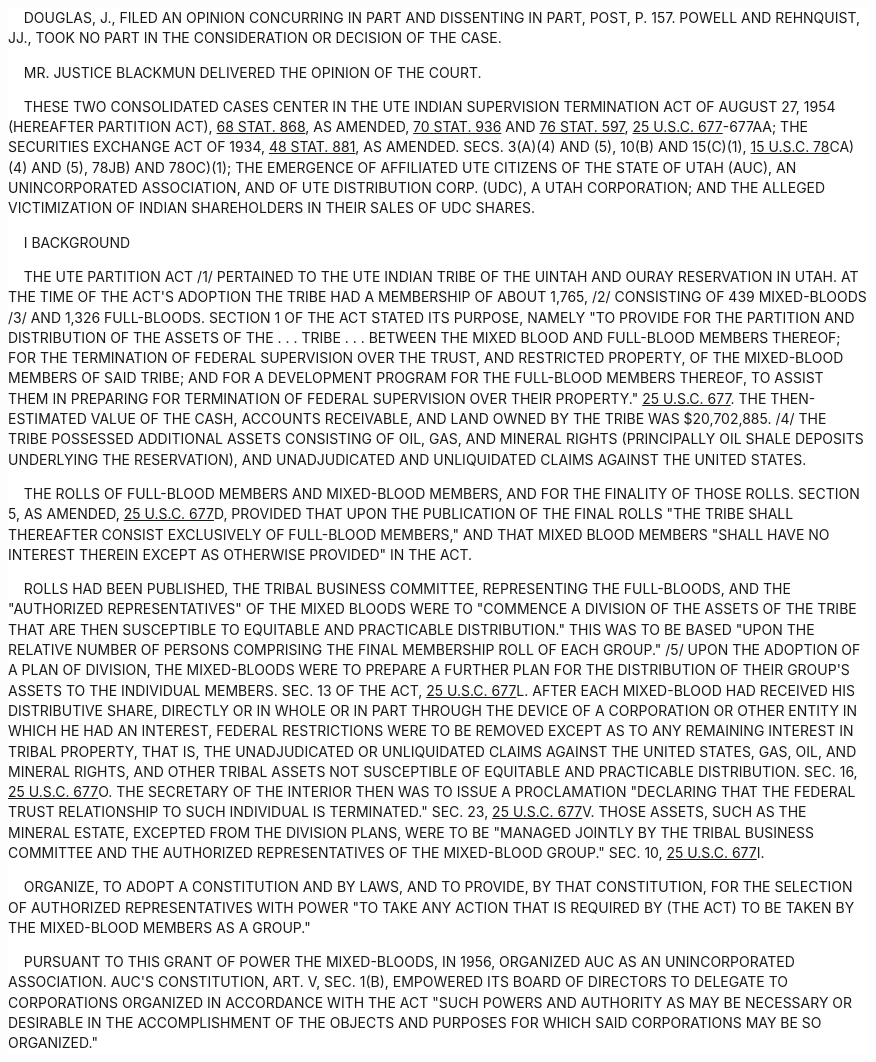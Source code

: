     DOUGLAS, J., FILED AN OPINION CONCURRING IN PART AND DISSENTING IN PART, POST, P. 157.  POWELL AND REHNQUIST, JJ., TOOK NO PART IN THE CONSIDERATION OR DECISION OF THE CASE.

    MR. JUSTICE BLACKMUN DELIVERED THE OPINION OF THE COURT.

    THESE TWO CONSOLIDATED CASES CENTER IN THE UTE INDIAN SUPERVISION TERMINATION ACT OF AUGUST 27, 1954 (HEREAFTER PARTITION ACT), [68 STAT. 868][/us/stat/68/868], AS AMENDED, [70 STAT. 936][/us/stat/70/936] AND [76 STAT. 597][/us/stat/76/597], [25 U.S.C. 677][/us/usc/t25/s677]-677AA; THE SECURITIES EXCHANGE ACT OF 1934, [48 STAT. 881][/us/stat/48/881], AS AMENDED.  SECS. 3(A)(4) AND (5), 10(B) AND 15(C)(1), [15 U.S.C. 78][/us/usc/t15/s78]CA)(4) AND (5), 78JB) AND 78OC)(1); THE EMERGENCE OF AFFILIATED UTE CITIZENS OF THE STATE OF UTAH (AUC), AN UNINCORPORATED ASSOCIATION, AND OF UTE DISTRIBUTION CORP. (UDC), A UTAH CORPORATION; AND THE ALLEGED VICTIMIZATION OF INDIAN SHAREHOLDERS IN THEIR SALES OF UDC SHARES.

    I BACKGROUND

    THE UTE PARTITION ACT /1/  PERTAINED TO THE UTE INDIAN TRIBE OF THE UINTAH AND OURAY RESERVATION IN UTAH.  AT THE TIME OF THE ACT'S ADOPTION THE TRIBE HAD A MEMBERSHIP OF ABOUT 1,765, /2/  CONSISTING OF 439 MIXED-BLOODS /3/ AND 1,326 FULL-BLOODS.  SECTION 1 OF THE ACT STATED ITS PURPOSE, NAMELY "TO PROVIDE FOR THE PARTITION AND DISTRIBUTION OF THE ASSETS OF THE . . . TRIBE . . . BETWEEN THE MIXED BLOOD AND FULL-BLOOD MEMBERS THEREOF; FOR THE TERMINATION OF FEDERAL SUPERVISION OVER THE TRUST, AND RESTRICTED PROPERTY, OF THE MIXED-BLOOD MEMBERS OF SAID TRIBE; AND FOR A DEVELOPMENT PROGRAM FOR THE FULL-BLOOD MEMBERS THEREOF, TO ASSIST THEM IN PREPARING FOR TERMINATION OF FEDERAL SUPERVISION OVER THEIR PROPERTY."  [25 U.S.C. 677][/us/usc/t25/s677].  THE THEN-ESTIMATED VALUE OF THE CASH, ACCOUNTS RECEIVABLE, AND LAND OWNED BY THE TRIBE WAS $20,702,885.  /4/  THE TRIBE POSSESSED ADDITIONAL ASSETS CONSISTING OF OIL, GAS, AND MINERAL RIGHTS (PRINCIPALLY OIL SHALE DEPOSITS UNDERLYING THE RESERVATION), AND UNADJUDICATED AND UNLIQUIDATED CLAIMS AGAINST THE UNITED STATES.

    THE ROLLS OF FULL-BLOOD MEMBERS AND MIXED-BLOOD MEMBERS, AND FOR THE FINALITY OF THOSE ROLLS.  SECTION 5, AS AMENDED, [25 U.S.C. 677][/us/usc/t25/s677]D, PROVIDED THAT UPON THE PUBLICATION OF THE FINAL ROLLS "THE TRIBE SHALL THEREAFTER CONSIST EXCLUSIVELY OF FULL-BLOOD MEMBERS," AND THAT MIXED BLOOD MEMBERS "SHALL HAVE NO INTEREST THEREIN EXCEPT AS OTHERWISE PROVIDED" IN THE ACT.

    ROLLS HAD BEEN PUBLISHED, THE TRIBAL BUSINESS COMMITTEE, REPRESENTING THE FULL-BLOODS, AND THE "AUTHORIZED REPRESENTATIVES" OF THE MIXED BLOODS WERE TO "COMMENCE A DIVISION OF THE ASSETS OF THE TRIBE THAT ARE THEN SUSCEPTIBLE TO EQUITABLE AND PRACTICABLE DISTRIBUTION."  THIS WAS TO BE BASED "UPON THE RELATIVE NUMBER OF PERSONS COMPRISING THE FINAL MEMBERSHIP ROLL OF EACH GROUP."  /5/  UPON THE ADOPTION OF A PLAN OF DIVISION, THE MIXED-BLOODS WERE TO PREPARE A FURTHER PLAN FOR THE DISTRIBUTION OF THEIR GROUP'S ASSETS TO THE INDIVIDUAL MEMBERS.  SEC. 13 OF THE ACT, [25 U.S.C. 677][/us/usc/t25/s677]L.  AFTER EACH MIXED-BLOOD HAD RECEIVED HIS DISTRIBUTIVE SHARE, DIRECTLY OR IN WHOLE OR IN PART THROUGH THE DEVICE OF A CORPORATION OR OTHER ENTITY IN WHICH HE HAD AN INTEREST, FEDERAL RESTRICTIONS WERE TO BE REMOVED EXCEPT AS TO ANY REMAINING INTEREST IN TRIBAL PROPERTY, THAT IS, THE UNADJUDICATED OR UNLIQUIDATED CLAIMS AGAINST THE UNITED STATES, GAS, OIL, AND MINERAL RIGHTS, AND OTHER TRIBAL ASSETS NOT SUSCEPTIBLE OF EQUITABLE AND PRACTICABLE DISTRIBUTION.  SEC. 16, [25 U.S.C. 677][/us/usc/t25/s677]O.  THE SECRETARY OF THE INTERIOR THEN WAS TO ISSUE A PROCLAMATION "DECLARING THAT THE FEDERAL TRUST RELATIONSHIP TO SUCH INDIVIDUAL IS TERMINATED."  SEC. 23, [25 U.S.C. 677][/us/usc/t25/s677]V.  THOSE ASSETS, SUCH AS THE MINERAL ESTATE, EXCEPTED FROM THE DIVISION PLANS, WERE TO BE "MANAGED JOINTLY BY THE TRIBAL BUSINESS COMMITTEE AND THE AUTHORIZED REPRESENTATIVES OF THE MIXED-BLOOD GROUP."  SEC. 10, [25 U.S.C. 677][/us/usc/t25/s677]I.

    ORGANIZE, TO ADOPT A CONSTITUTION AND BY LAWS, AND TO PROVIDE, BY THAT CONSTITUTION, FOR THE SELECTION OF AUTHORIZED REPRESENTATIVES WITH POWER "TO TAKE ANY ACTION THAT IS REQUIRED BY (THE ACT) TO BE TAKEN BY THE MIXED-BLOOD MEMBERS AS A GROUP."

    PURSUANT TO THIS GRANT OF POWER THE MIXED-BLOODS, IN 1956, ORGANIZED AUC AS AN UNINCORPORATED ASSOCIATION.  AUC'S CONSTITUTION, ART. V, SEC. 1(B), EMPOWERED ITS BOARD OF DIRECTORS TO DELEGATE TO CORPORATIONS ORGANIZED IN ACCORDANCE WITH THE ACT "SUCH POWERS AND AUTHORITY AS MAY BE NECESSARY OR DESIRABLE IN THE ACCOMPLISHMENT OF THE OBJECTS AND PURPOSES FOR WHICH SAID CORPORATIONS MAY BE SO ORGANIZED."


[/us/courts/scotus/usReporter/406/128]: https://publicdocs.github.io/go/links?ns=uslm-x&ref=%2Fus%2Fcourts%2Fscotus%2FusReporter%2F406%2F128
[/us/usc/t25/s345]: https://publicdocs.github.io/go/links?ns=uslm&ref=%2Fus%2Fusc%2Ft25%2Fs345
[/us/usc/t28/s1399]: https://publicdocs.github.io/go/links?ns=uslm&ref=%2Fus%2Fusc%2Ft28%2Fs1399
[/us/usc/t25/s345]: https://publicdocs.github.io/go/links?ns=uslm&ref=%2Fus%2Fusc%2Ft25%2Fs345
[/us/usc/t28/s1399]: https://publicdocs.github.io/go/links?ns=uslm&ref=%2Fus%2Fusc%2Ft28%2Fs1399
[/us/stat/68/868]: https://publicdocs.github.io/go/links?ns=uslm&ref=%2Fus%2Fstat%2F68%2F868
[/us/stat/70/936]: https://publicdocs.github.io/go/links?ns=uslm&ref=%2Fus%2Fstat%2F70%2F936
[/us/stat/76/597]: https://publicdocs.github.io/go/links?ns=uslm&ref=%2Fus%2Fstat%2F76%2F597
[/us/usc/t25/s677]: https://publicdocs.github.io/go/links?ns=uslm&ref=%2Fus%2Fusc%2Ft25%2Fs677
[/us/stat/48/881]: https://publicdocs.github.io/go/links?ns=uslm&ref=%2Fus%2Fstat%2F48%2F881
[/us/usc/t15/s78]: https://publicdocs.github.io/go/links?ns=uslm&ref=%2Fus%2Fusc%2Ft15%2Fs78
[/us/usc/t25/s677]: https://publicdocs.github.io/go/links?ns=uslm&ref=%2Fus%2Fusc%2Ft25%2Fs677
[/us/usc/t25/s677]: https://publicdocs.github.io/go/links?ns=uslm&ref=%2Fus%2Fusc%2Ft25%2Fs677
[/us/usc/t25/s677]: https://publicdocs.github.io/go/links?ns=uslm&ref=%2Fus%2Fusc%2Ft25%2Fs677
[/us/usc/t25/s677]: https://publicdocs.github.io/go/links?ns=uslm&ref=%2Fus%2Fusc%2Ft25%2Fs677
[/us/usc/t25/s677]: https://publicdocs.github.io/go/links?ns=uslm&ref=%2Fus%2Fusc%2Ft25%2Fs677
[/us/usc/t25/s677]: https://publicdocs.github.io/go/links?ns=uslm&ref=%2Fus%2Fusc%2Ft25%2Fs677
[/us/usc/t25/s677]: https://publicdocs.github.io/go/links?ns=uslm&ref=%2Fus%2Fusc%2Ft25%2Fs677
[/us/cfr/5]: https://publicdocs.github.io/go/links?ns=uslm-x&ref=%2Fus%2Fcfr%2F5
[/us/usc/t25/s677]: https://publicdocs.github.io/go/links?ns=uslm&ref=%2Fus%2Fusc%2Ft25%2Fs677
[/us/cfr/5]: https://publicdocs.github.io/go/links?ns=uslm-x&ref=%2Fus%2Fcfr%2F5
[/us/cfr/5]: https://publicdocs.github.io/go/links?ns=uslm-x&ref=%2Fus%2Fcfr%2F5
[/us/cfr/5]: https://publicdocs.github.io/go/links?ns=uslm-x&ref=%2Fus%2Fcfr%2F5
[/us/cfr/5]: https://publicdocs.github.io/go/links?ns=uslm-x&ref=%2Fus%2Fcfr%2F5
[/us/usc/t25/s677]: https://publicdocs.github.io/go/links?ns=uslm&ref=%2Fus%2Fusc%2Ft25%2Fs677
[/us/courts/scotus/usReporter/391/404]: https://publicdocs.github.io/go/links?ns=uslm-x&ref=%2Fus%2Fcourts%2Fscotus%2FusReporter%2F391%2F404
[/us/usc/t25/s345]: https://publicdocs.github.io/go/links?ns=uslm&ref=%2Fus%2Fusc%2Ft25%2Fs345
[/us/usc/t28/s1399]: https://publicdocs.github.io/go/links?ns=uslm&ref=%2Fus%2Fusc%2Ft28%2Fs1399
[/us/usc/t28/s1331]: https://publicdocs.github.io/go/links?ns=uslm&ref=%2Fus%2Fusc%2Ft28%2Fs1331
[/us/usc/t28/s2671]: https://publicdocs.github.io/go/links?ns=uslm&ref=%2Fus%2Fusc%2Ft28%2Fs2671
[/us/courts/scotus/usReporter/402/905]: https://publicdocs.github.io/go/links?ns=uslm-x&ref=%2Fus%2Fcourts%2Fscotus%2FusReporter%2F402%2F905
[/us/courts/scotus/usReporter/312/584]: https://publicdocs.github.io/go/links?ns=uslm-x&ref=%2Fus%2Fcourts%2Fscotus%2FusReporter%2F312%2F584
[/us/courts/scotus/usReporter/369/643]: https://publicdocs.github.io/go/links?ns=uslm-x&ref=%2Fus%2Fcourts%2Fscotus%2FusReporter%2F369%2F643
[/us/courts/scotus/usReporter/305/382]: https://publicdocs.github.io/go/links?ns=uslm-x&ref=%2Fus%2Fcourts%2Fscotus%2FusReporter%2F305%2F382
[/us/courts/scotus/usReporter/202/60]: https://publicdocs.github.io/go/links?ns=uslm-x&ref=%2Fus%2Fcourts%2Fscotus%2FusReporter%2F202%2F60
[/us/courts/scotus/usReporter/202/473]: https://publicdocs.github.io/go/links?ns=uslm-x&ref=%2Fus%2Fcourts%2Fscotus%2FusReporter%2F202%2F473
[/us/usc/t25/s345]: https://publicdocs.github.io/go/links?ns=uslm&ref=%2Fus%2Fusc%2Ft25%2Fs345
[/us/stat/24/388]: https://publicdocs.github.io/go/links?ns=uslm&ref=%2Fus%2Fstat%2F24%2F388
[/us/usc/t25/s331]: https://publicdocs.github.io/go/links?ns=uslm&ref=%2Fus%2Fusc%2Ft25%2Fs331
[/us/courts/scotus/usReporter/270/243]: https://publicdocs.github.io/go/links?ns=uslm-x&ref=%2Fus%2Fcourts%2Fscotus%2FusReporter%2F270%2F243
[/us/courts/scotus/usReporter/322/419]: https://publicdocs.github.io/go/links?ns=uslm-x&ref=%2Fus%2Fcourts%2Fscotus%2FusReporter%2F322%2F419
[/us/usc/t25/s677]: https://publicdocs.github.io/go/links?ns=uslm&ref=%2Fus%2Fusc%2Ft25%2Fs677
[/us/usc/t28/s1399]: https://publicdocs.github.io/go/links?ns=uslm&ref=%2Fus%2Fusc%2Ft28%2Fs1399
[/us/usc/t25/s677]: https://publicdocs.github.io/go/links?ns=uslm&ref=%2Fus%2Fusc%2Ft25%2Fs677
[/us/courts/scotus/usReporter/243/452]: https://publicdocs.github.io/go/links?ns=uslm-x&ref=%2Fus%2Fcourts%2Fscotus%2FusReporter%2F243%2F452
[/us/courts/scotus/usReporter/221/286]: https://publicdocs.github.io/go/links?ns=uslm-x&ref=%2Fus%2Fcourts%2Fscotus%2FusReporter%2F221%2F286
[/us/stat/70/936]: https://publicdocs.github.io/go/links?ns=uslm&ref=%2Fus%2Fstat%2F70%2F936
[/us/stat/76/597]: https://publicdocs.github.io/go/links?ns=uslm&ref=%2Fus%2Fstat%2F76%2F597
[/us/stat/81/164]: https://publicdocs.github.io/go/links?ns=uslm&ref=%2Fus%2Fstat%2F81%2F164
[/us/stat/82/171]: https://publicdocs.github.io/go/links?ns=uslm&ref=%2Fus%2Fstat%2F82%2F171
[/us/usc/t25/s676]: https://publicdocs.github.io/go/links?ns=uslm&ref=%2Fus%2Fusc%2Ft25%2Fs676
[/us/usc/t15/s78]: https://publicdocs.github.io/go/links?ns=uslm&ref=%2Fus%2Fusc%2Ft15%2Fs78
[/us/usc/t25/s677]: https://publicdocs.github.io/go/links?ns=uslm&ref=%2Fus%2Fusc%2Ft25%2Fs677
[/us/usc/t25/s677]: https://publicdocs.github.io/go/links?ns=uslm&ref=%2Fus%2Fusc%2Ft25%2Fs677
[/us/usc/t25/s677]: https://publicdocs.github.io/go/links?ns=uslm&ref=%2Fus%2Fusc%2Ft25%2Fs677
[/us/usc/t25/s677]: https://publicdocs.github.io/go/links?ns=uslm&ref=%2Fus%2Fusc%2Ft25%2Fs677
[/us/cfr/5]: https://publicdocs.github.io/go/links?ns=uslm-x&ref=%2Fus%2Fcfr%2F5
[/us/usc/t15/s78]: https://publicdocs.github.io/go/links?ns=uslm&ref=%2Fus%2Fusc%2Ft15%2Fs78
[/us/courts/scotus/usReporter/375/180]: https://publicdocs.github.io/go/links?ns=uslm-x&ref=%2Fus%2Fcourts%2Fscotus%2FusReporter%2F375%2F180
[/us/courts/scotus/usReporter/404/6]: https://publicdocs.github.io/go/links?ns=uslm-x&ref=%2Fus%2Fcourts%2Fscotus%2FusReporter%2F404%2F6
[/us/usc/t15/s78]: https://publicdocs.github.io/go/links?ns=uslm&ref=%2Fus%2Fusc%2Ft15%2Fs78
[/us/usc/t15/s77]: https://publicdocs.github.io/go/links?ns=uslm&ref=%2Fus%2Fusc%2Ft15%2Fs77
[/us/courts/scotus/usReporter/396/375]: https://publicdocs.github.io/go/links?ns=uslm-x&ref=%2Fus%2Fcourts%2Fscotus%2FusReporter%2F396%2F375
[/us/courts/scotus/usReporter/394/976]: https://publicdocs.github.io/go/links?ns=uslm-x&ref=%2Fus%2Fcourts%2Fscotus%2FusReporter%2F394%2F976
[/us/usc/t15/s78]: https://publicdocs.github.io/go/links?ns=uslm&ref=%2Fus%2Fusc%2Ft15%2Fs78
[/us/courts/scotus/usReporter/390/951]: https://publicdocs.github.io/go/links?ns=uslm-x&ref=%2Fus%2Fcourts%2Fscotus%2FusReporter%2F390%2F951
[/us/courts/scotus/usReporter/382/879]: https://publicdocs.github.io/go/links?ns=uslm-x&ref=%2Fus%2Fcourts%2Fscotus%2FusReporter%2F382%2F879
[/us/courts/scotus/usReporter/327/251]: https://publicdocs.github.io/go/links?ns=uslm-x&ref=%2Fus%2Fcourts%2Fscotus%2FusReporter%2F327%2F251
[/us/stat/68/250]: https://publicdocs.github.io/go/links?ns=uslm&ref=%2Fus%2Fstat%2F68%2F250
[/us/usc/t25/s891]: https://publicdocs.github.io/go/links?ns=uslm&ref=%2Fus%2Fusc%2Ft25%2Fs891
[/us/stat/68/718]: https://publicdocs.github.io/go/links?ns=uslm&ref=%2Fus%2Fstat%2F68%2F718
[/us/usc/t25/s564]: https://publicdocs.github.io/go/links?ns=uslm&ref=%2Fus%2Fusc%2Ft25%2Fs564
[/us/stat/68/724]: https://publicdocs.github.io/go/links?ns=uslm&ref=%2Fus%2Fstat%2F68%2F724
[/us/usc/t25/s691]: https://publicdocs.github.io/go/links?ns=uslm&ref=%2Fus%2Fusc%2Ft25%2Fs691
[/us/stat/68/768]: https://publicdocs.github.io/go/links?ns=uslm&ref=%2Fus%2Fstat%2F68%2F768
[/us/usc/t25/s721]: https://publicdocs.github.io/go/links?ns=uslm&ref=%2Fus%2Fusc%2Ft25%2Fs721
[/us/stat/68/1099]: https://publicdocs.github.io/go/links?ns=uslm&ref=%2Fus%2Fstat%2F68%2F1099
[/us/usc/t25/s741]: https://publicdocs.github.io/go/links?ns=uslm&ref=%2Fus%2Fusc%2Ft25%2Fs741
[/us/stat/70/893]: https://publicdocs.github.io/go/links?ns=uslm&ref=%2Fus%2Fstat%2F70%2F893
[/us/usc/t25/s791]: https://publicdocs.github.io/go/links?ns=uslm&ref=%2Fus%2Fusc%2Ft25%2Fs791
[/us/stat/70/937]: https://publicdocs.github.io/go/links?ns=uslm&ref=%2Fus%2Fstat%2F70%2F937
[/us/usc/t25/s821]: https://publicdocs.github.io/go/links?ns=uslm&ref=%2Fus%2Fusc%2Ft25%2Fs821
[/us/stat/70/963]: https://publicdocs.github.io/go/links?ns=uslm&ref=%2Fus%2Fstat%2F70%2F963
[/us/usc/t25/s841]: https://publicdocs.github.io/go/links?ns=uslm&ref=%2Fus%2Fusc%2Ft25%2Fs841
[/us/stat/73/592]: https://publicdocs.github.io/go/links?ns=uslm&ref=%2Fus%2Fstat%2F73%2F592
[/us/usc/t25/s931]: https://publicdocs.github.io/go/links?ns=uslm&ref=%2Fus%2Fusc%2Ft25%2Fs931
[/us/stat/76/429]: https://publicdocs.github.io/go/links?ns=uslm&ref=%2Fus%2Fstat%2F76%2F429
[/us/usc/t25/s971]: https://publicdocs.github.io/go/links?ns=uslm&ref=%2Fus%2Fusc%2Ft25%2Fs971
[/us/usc/t25/s677]: https://publicdocs.github.io/go/links?ns=uslm&ref=%2Fus%2Fusc%2Ft25%2Fs677
[/us/usc/t25/s677]: https://publicdocs.github.io/go/links?ns=uslm&ref=%2Fus%2Fusc%2Ft25%2Fs677
[/us/stat/65/194]: https://publicdocs.github.io/go/links?ns=uslm&ref=%2Fus%2Fstat%2F65%2F194
[/us/usc/t25/s672]: https://publicdocs.github.io/go/links?ns=uslm&ref=%2Fus%2Fusc%2Ft25%2Fs672
[/us/usc/t25/s677]: https://publicdocs.github.io/go/links?ns=uslm&ref=%2Fus%2Fusc%2Ft25%2Fs677
[/us/pl/671/83]: https://publicdocs.github.io/go/links?ns=uslm&ref=%2Fus%2Fpl%2F671%2F83
[/us/stat/68/868]: https://publicdocs.github.io/go/links?ns=uslm&ref=%2Fus%2Fstat%2F68%2F868
[/us/pl/671/83]: https://publicdocs.github.io/go/links?ns=uslm&ref=%2Fus%2Fpl%2F671%2F83
[/us/stat/68/868]: https://publicdocs.github.io/go/links?ns=uslm&ref=%2Fus%2Fstat%2F68%2F868
[/us/usc/t25/s345]: https://publicdocs.github.io/go/links?ns=uslm&ref=%2Fus%2Fusc%2Ft25%2Fs345
[/us/stat/48/74]: https://publicdocs.github.io/go/links?ns=uslm&ref=%2Fus%2Fstat%2F48%2F74
[/us/usc/t15/s77]: https://publicdocs.github.io/go/links?ns=uslm&ref=%2Fus%2Fusc%2Ft15%2Fs77
[/us/stat/49/838]: https://publicdocs.github.io/go/links?ns=uslm&ref=%2Fus%2Fstat%2F49%2F838